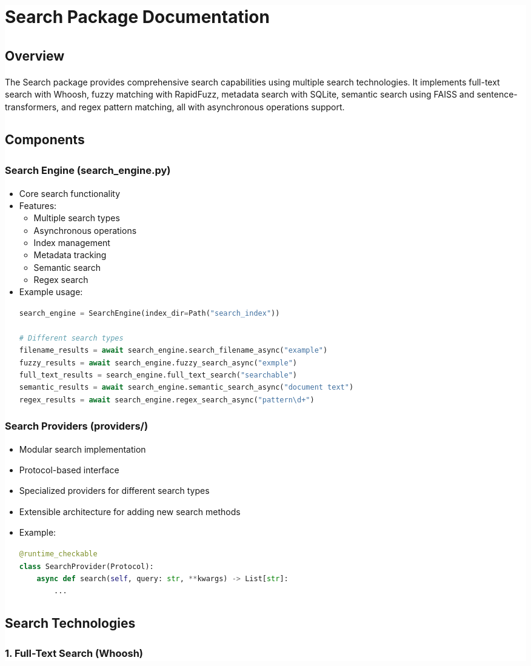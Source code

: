 # Search Package Documentation

## Overview
The Search package provides comprehensive search capabilities using multiple search technologies. It implements full-text search with Whoosh, fuzzy matching with RapidFuzz, metadata search with SQLite, semantic search using FAISS and sentence-transformers, and regex pattern matching, all with asynchronous operations support.

## Components

### Search Engine (search_engine.py)
- Core search functionality
- Features:
  - Multiple search types
  - Asynchronous operations
  - Index management
  - Metadata tracking
  - Semantic search
  - Regex search
- Example usage:
  ```python
  search_engine = SearchEngine(index_dir=Path("search_index"))

  # Different search types
  filename_results = await search_engine.search_filename_async("example")
  fuzzy_results = await search_engine.fuzzy_search_async("exmple")
  full_text_results = search_engine.full_text_search("searchable")
  semantic_results = await search_engine.semantic_search_async("document text")
  regex_results = await search_engine.regex_search_async("pattern\d+")
  ```

### Search Providers (providers/)

- Modular search implementation
- Protocol-based interface
- Specialized providers for different search types
- Extensible architecture for adding new search methods
- Example:

  ```python
  @runtime_checkable
  class SearchProvider(Protocol):
      async def search(self, query: str, **kwargs) -> List[str]:
          ...
  ```

## Search Technologies

### 1. Full-Text Search (Whoosh)
